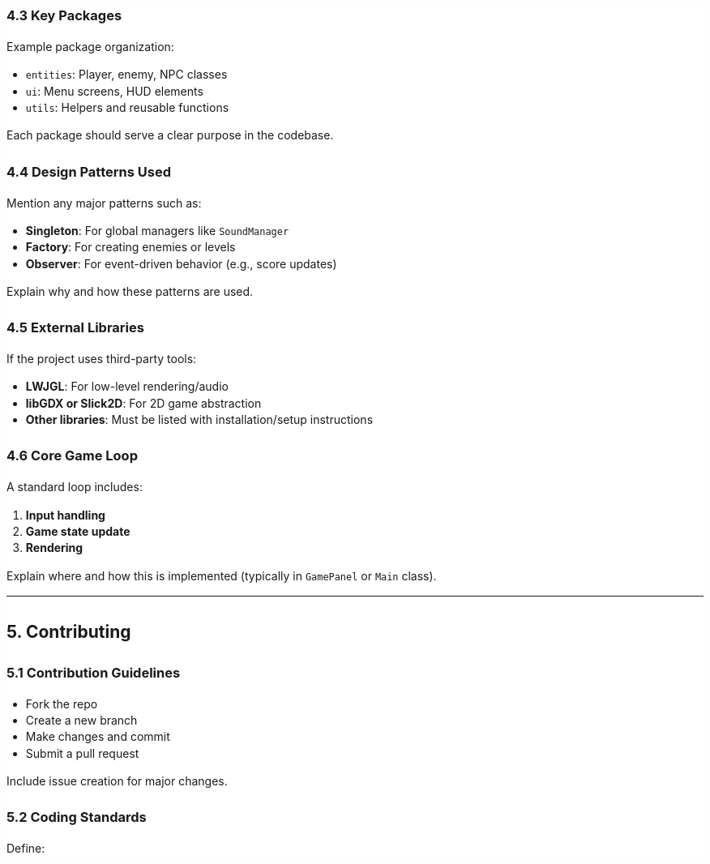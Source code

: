 ### 4.3 Key Packages

Example package organization:

* `entities`: Player, enemy, NPC classes
* `ui`: Menu screens, HUD elements
* `utils`: Helpers and reusable functions

Each package should serve a clear purpose in the codebase.

### 4.4 Design Patterns Used

Mention any major patterns such as:

* **Singleton**: For global managers like `SoundManager`
* **Factory**: For creating enemies or levels
* **Observer**: For event-driven behavior (e.g., score updates)

Explain why and how these patterns are used.

### 4.5 External Libraries

If the project uses third-party tools:

* **LWJGL**: For low-level rendering/audio
* **libGDX or Slick2D**: For 2D game abstraction
* **Other libraries**: Must be listed with installation/setup instructions

### 4.6 Core Game Loop

A standard loop includes:

1. **Input handling**
2. **Game state update**
3. **Rendering**

Explain where and how this is implemented (typically in `GamePanel` or `Main` class).

---

## 5. Contributing

### 5.1 Contribution Guidelines

* Fork the repo
* Create a new branch
* Make changes and commit
* Submit a pull request

Include issue creation for major changes.

### 5.2 Coding Standards

Define:
